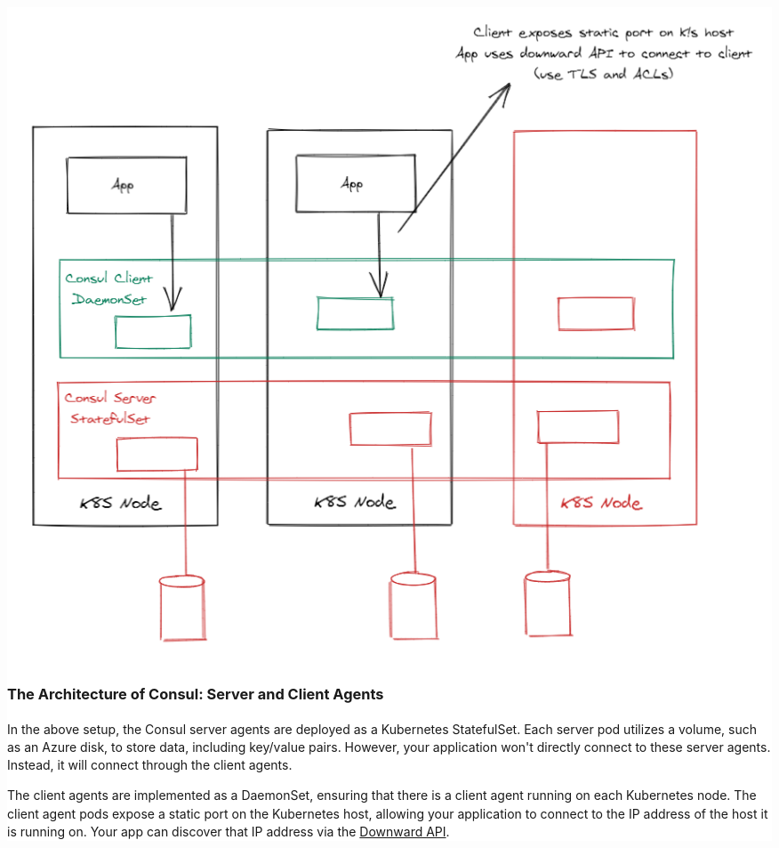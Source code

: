 ![app](./app.png)

### The Architecture of Consul: Server and Client Agents

In the above setup, the Consul server agents are deployed as a Kubernetes StatefulSet. Each server pod utilizes a volume, such as an Azure disk, to store data, including key/value pairs. However, your application won't directly connect to these server agents. Instead, it will connect through the client agents.

The client agents are implemented as a DaemonSet, ensuring that there is a client agent running on each Kubernetes node. The client agent pods expose a static port on the Kubernetes host, allowing your application to connect to the IP address of the host it is running on. Your app can discover that IP address via the [Downward API](https://kubernetes.io/docs/tasks/inject-data-application/downward-api-volume-expose-pod-information/#the-downward-api).
